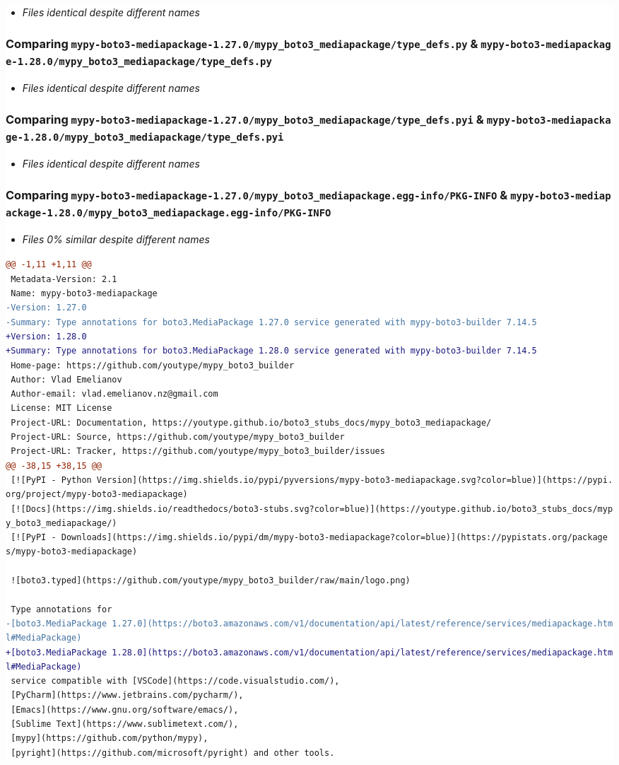  * *Files identical despite different names*

### Comparing `mypy-boto3-mediapackage-1.27.0/mypy_boto3_mediapackage/type_defs.py` & `mypy-boto3-mediapackage-1.28.0/mypy_boto3_mediapackage/type_defs.py`

 * *Files identical despite different names*

### Comparing `mypy-boto3-mediapackage-1.27.0/mypy_boto3_mediapackage/type_defs.pyi` & `mypy-boto3-mediapackage-1.28.0/mypy_boto3_mediapackage/type_defs.pyi`

 * *Files identical despite different names*

### Comparing `mypy-boto3-mediapackage-1.27.0/mypy_boto3_mediapackage.egg-info/PKG-INFO` & `mypy-boto3-mediapackage-1.28.0/mypy_boto3_mediapackage.egg-info/PKG-INFO`

 * *Files 0% similar despite different names*

```diff
@@ -1,11 +1,11 @@
 Metadata-Version: 2.1
 Name: mypy-boto3-mediapackage
-Version: 1.27.0
-Summary: Type annotations for boto3.MediaPackage 1.27.0 service generated with mypy-boto3-builder 7.14.5
+Version: 1.28.0
+Summary: Type annotations for boto3.MediaPackage 1.28.0 service generated with mypy-boto3-builder 7.14.5
 Home-page: https://github.com/youtype/mypy_boto3_builder
 Author: Vlad Emelianov
 Author-email: vlad.emelianov.nz@gmail.com
 License: MIT License
 Project-URL: Documentation, https://youtype.github.io/boto3_stubs_docs/mypy_boto3_mediapackage/
 Project-URL: Source, https://github.com/youtype/mypy_boto3_builder
 Project-URL: Tracker, https://github.com/youtype/mypy_boto3_builder/issues
@@ -38,15 +38,15 @@
 [![PyPI - Python Version](https://img.shields.io/pypi/pyversions/mypy-boto3-mediapackage.svg?color=blue)](https://pypi.org/project/mypy-boto3-mediapackage)
 [![Docs](https://img.shields.io/readthedocs/boto3-stubs.svg?color=blue)](https://youtype.github.io/boto3_stubs_docs/mypy_boto3_mediapackage/)
 [![PyPI - Downloads](https://img.shields.io/pypi/dm/mypy-boto3-mediapackage?color=blue)](https://pypistats.org/packages/mypy-boto3-mediapackage)
 
 ![boto3.typed](https://github.com/youtype/mypy_boto3_builder/raw/main/logo.png)
 
 Type annotations for
-[boto3.MediaPackage 1.27.0](https://boto3.amazonaws.com/v1/documentation/api/latest/reference/services/mediapackage.html#MediaPackage)
+[boto3.MediaPackage 1.28.0](https://boto3.amazonaws.com/v1/documentation/api/latest/reference/services/mediapackage.html#MediaPackage)
 service compatible with [VSCode](https://code.visualstudio.com/),
 [PyCharm](https://www.jetbrains.com/pycharm/),
 [Emacs](https://www.gnu.org/software/emacs/),
 [Sublime Text](https://www.sublimetext.com/),
 [mypy](https://github.com/python/mypy),
 [pyright](https://github.com/microsoft/pyright) and other tools.
```
